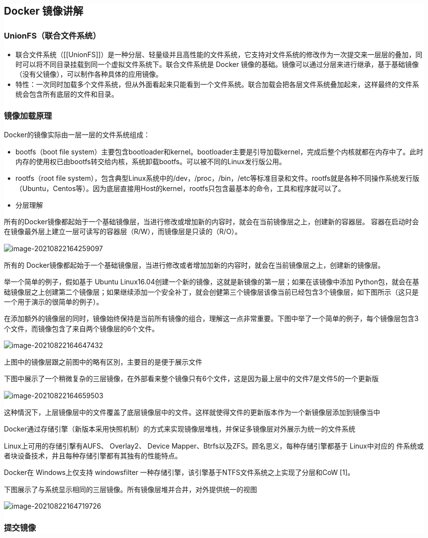 ## Docker 镜像讲解

### UnionFS（联合文件系统）

- 联合文件系统（[[UnionFS]]）是一种分层、轻量级并且高性能的文件系统，它支持对文件系统的修改作为一次提交来一层层的叠加，同时可以将不同目录挂载到同一个虚拟文件系统下。联合文件系统是 Docker 镜像的基础。镜像可以通过分层来进行继承，基于基础镜像（没有父镜像），可以制作各种具体的应用镜像。
- 特性：一次同时加载多个文件系统，但从外面看起来只能看到一个文件系统。联合加载会把各层文件系统叠加起来，这样最终的文件系统会包含所有底层的文件和目录。

### 镜像加载原理

Docker的镜像实际由一层一层的文件系统组成：

- bootfs（boot file system）主要包含bootloader和kernel。bootloader主要是引导加载kernel，完成后整个内核就都在内存中了。此时内存的使用权已由bootfs转交给内核，系统卸载bootfs。可以被不同的Linux发行版公用。

- rootfs（root file system），包含典型Linux系统中的/dev，/proc，/bin，/etc等标准目录和文件。rootfs就是各种不同操作系统发行版（Ubuntu，Centos等）。因为底层直接用Host的kernel，rootfs只包含最基本的命令，工具和程序就可以了。

- 分层理解

所有的Docker镜像都起始于一个基础镜像层，当进行修改或增加新的内容时，就会在当前镜像层之上，创建新的容器层。
容器在启动时会在镜像最外层上建立一层可读写的容器层（R/W），而镜像层是只读的（R/O）。

![image-20210822164259097](image-20210822164259097.png)



所有的 Docker镜像都起始于一个基础镜像层，当进行修改或者增加加新的内容时，就会在当前镜像层之上，创建新的镜像层。

举一个简单的例子，假如基于 Ubuntu Linux16.04创建一个新的镜像，这就是新镜像的第一层；如果在该镜像中添加 Python包，就会在基础镜像层之上创建第二个镜像层；如果继续添加一个安全补丁，就会创健第三个镜像层该像当前已经包含3个镜像层，如下图所示（这只是一个用于演示的很简单的例子）。

在添加额外的镜像层的同时，镜像始终保持是当前所有镜像的组合，理解这一点非常重要。下图中举了一个简单的例子，每个镜像层包含3个文件，而镜像包含了来自两个镜像层的6个文件。

![image-20210822164647432](image-20210822164647432.png)

上图中的镜像层跟之前图中的略有区別，主要目的是便于展示文件

下图中展示了一个稍微复杂的三层镜像，在外部看来整个镜像只有6个文件，这是因为最上层中的文件7是文件5的一个更新版

![image-20210822164659503](image-20210822164659503.png)

这种情況下，上层镜像层中的文件覆盖了底层镜像层中的文件。这样就使得文件的更新版本作为一个新镜像层添加到镜像当中

Docker通过存储引擎（新版本采用快照机制）的方式来实现镜像层堆栈，并保证多镜像层对外展示为统一的文件系统

Linux上可用的存储引撃有AUFS、 Overlay2、 Device Mapper、Btrfs以及ZFS。顾名思义，每种存储引擎都基于 Linux中对应的
件系统或者块设备技术，井且每种存储引擎都有其独有的性能特点。

Docker在 Windows上仅支持 windowsfilter 一种存储引擎，该引擎基于NTFS文件系统之上实现了分层和CoW [1]。

下图展示了与系统显示相同的三层镜像。所有镜像层堆并合井，对外提供统一的视图

![image-20210822164719726](image-20210822164719726.png)



### 提交镜像
